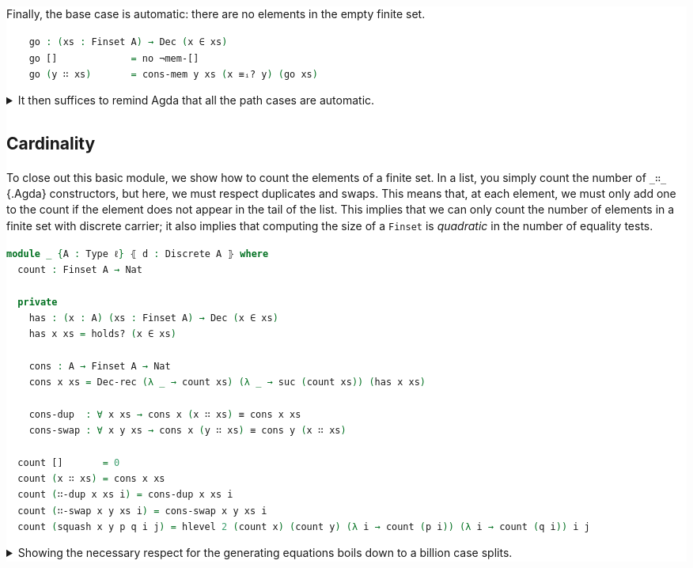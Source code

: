 Finally, the base case is automatic: there are no elements in the empty
finite set.

```agda
    go : (xs : Finset A) → Dec (x ∈ xs)
    go []             = no ¬mem-[]
    go (y ∷ xs)       = cons-mem y xs (x ≡ᵢ? y) (go xs)
```

<details><summary>It then suffices to remind Agda that all the path cases are
automatic.</summary></details>

## Cardinality

To close out this basic module, we show how to count the elements of a
finite set. In a list, you simply count the number of `_∷_`{.Agda}
constructors, but here, we must respect duplicates and swaps. This means
that, at each element, we must only add one to the count if the element
does not appear in the tail of the list. This implies that we can only
count the number of elements in a finite set with discrete carrier; it
also implies that computing the size of a `Finset` is *quadratic* in the
number of equality tests.

```agda
module _ {A : Type ℓ} ⦃ d : Discrete A ⦄ where
  count : Finset A → Nat

  private
    has : (x : A) (xs : Finset A) → Dec (x ∈ xs)
    has x xs = holds? (x ∈ xs)

    cons : A → Finset A → Nat
    cons x xs = Dec-rec (λ _ → count xs) (λ _ → suc (count xs)) (has x xs)

    cons-dup  : ∀ x xs → cons x (x ∷ xs) ≡ cons x xs
    cons-swap : ∀ x y xs → cons x (y ∷ xs) ≡ cons y (x ∷ xs)

  count []       = 0
  count (x ∷ xs) = cons x xs
  count (∷-dup x xs i) = cons-dup x xs i
  count (∷-swap x y xs i) = cons-swap x y xs i
  count (squash x y p q i j) = hlevel 2 (count x) (count y) (λ i → count (p i)) (λ i → count (q i)) i j
```

<details>
<summary>Showing the necessary respect for the generating equations
boils down to a billion case splits.</summary>

```agda
  cons-dup x xs with has x xs
  cons-dup x xs | yes p with has x (x ∷ xs)
  cons-dup x xs | yes p | yes q = refl
  cons-dup x xs | yes p | no ¬p = absurd (¬p hereₛ)
  cons-dup x xs | no ¬p with has x (x ∷ xs)
  cons-dup x xs | no ¬p | yes q = refl
  cons-dup x xs | no ¬p | no ¬q = absurd (¬q hereₛ)

  cons-swap x y xs with has x (y ∷ xs) | has y (x ∷ xs) | has x xs | has y xs
  ... | yes p | yes q | yes r | yes s = refl
  ... | yes p | yes q | no ¬r | no ¬s = refl
  ... | yes p | no ¬q | yes r | no ¬s = refl
  ... | no ¬p | yes q | no ¬r | yes s = refl
  ... | no ¬p | no ¬q | yes r | yes s = refl
  ... | no ¬p | no ¬q | no ¬r | no ¬s = refl
  ... | yes p | yes q | yes r | no ¬s = ∈ᶠˢ-split (λ { reflᵢ → absurd (¬s r) }) (λ w → absurd (¬s w)) q
```